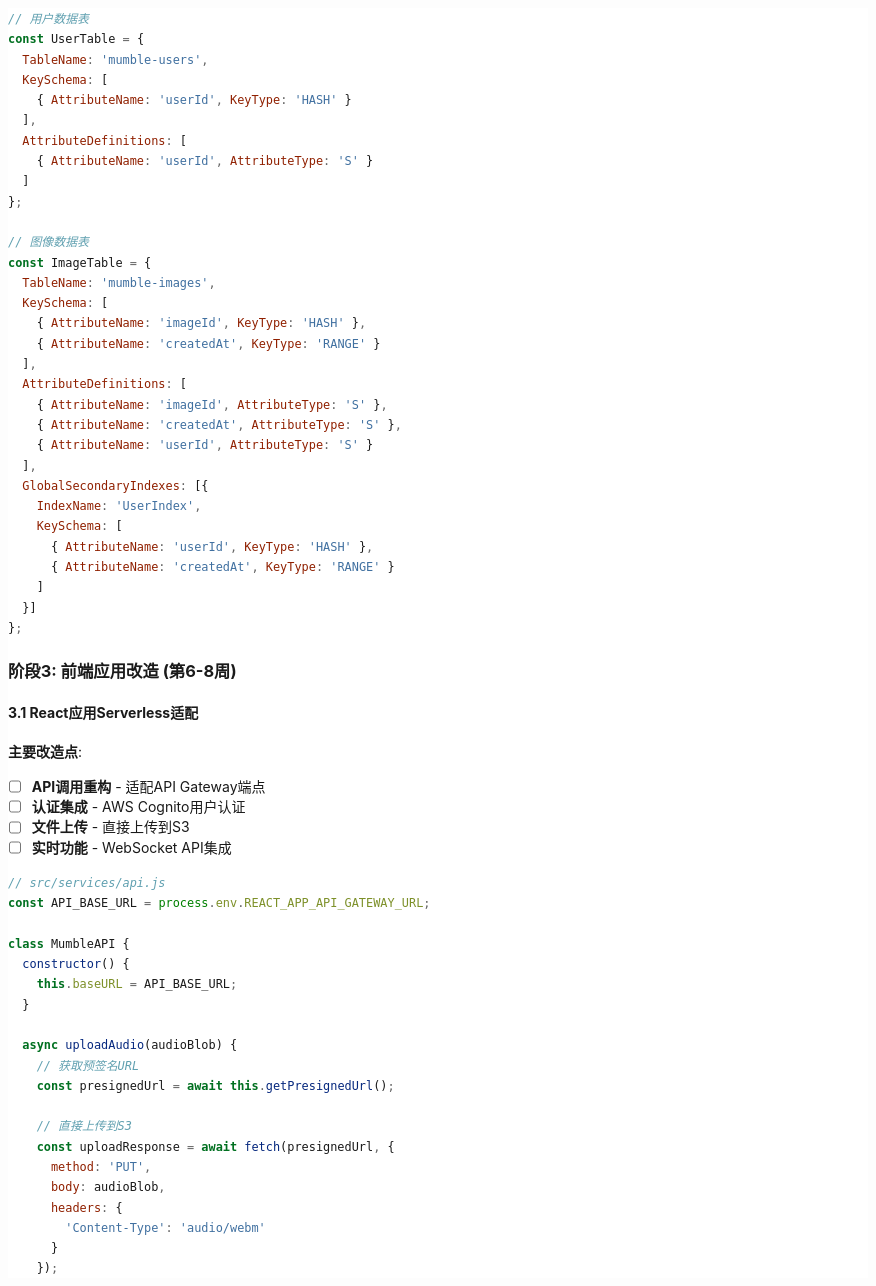 ```javascript
// 用户数据表
const UserTable = {
  TableName: 'mumble-users',
  KeySchema: [
    { AttributeName: 'userId', KeyType: 'HASH' }
  ],
  AttributeDefinitions: [
    { AttributeName: 'userId', AttributeType: 'S' }
  ]
};

// 图像数据表
const ImageTable = {
  TableName: 'mumble-images',
  KeySchema: [
    { AttributeName: 'imageId', KeyType: 'HASH' },
    { AttributeName: 'createdAt', KeyType: 'RANGE' }
  ],
  AttributeDefinitions: [
    { AttributeName: 'imageId', AttributeType: 'S' },
    { AttributeName: 'createdAt', AttributeType: 'S' },
    { AttributeName: 'userId', AttributeType: 'S' }
  ],
  GlobalSecondaryIndexes: [{
    IndexName: 'UserIndex',
    KeySchema: [
      { AttributeName: 'userId', KeyType: 'HASH' },
      { AttributeName: 'createdAt', KeyType: 'RANGE' }
    ]
  }]
};
```

### 阶段3: 前端应用改造 (第6-8周)

#### 3.1 React应用Serverless适配

**主要改造点**:
- [ ] **API调用重构** - 适配API Gateway端点
- [ ] **认证集成** - AWS Cognito用户认证
- [ ] **文件上传** - 直接上传到S3
- [ ] **实时功能** - WebSocket API集成

```javascript
// src/services/api.js
const API_BASE_URL = process.env.REACT_APP_API_GATEWAY_URL;

class MumbleAPI {
  constructor() {
    this.baseURL = API_BASE_URL;
  }

  async uploadAudio(audioBlob) {
    // 获取预签名URL
    const presignedUrl = await this.getPresignedUrl();
    
    // 直接上传到S3
    const uploadResponse = await fetch(presignedUrl, {
      method: 'PUT',
      body: audioBlob,
      headers: {
        'Content-Type': 'audio/webm'
      }
    });
```
